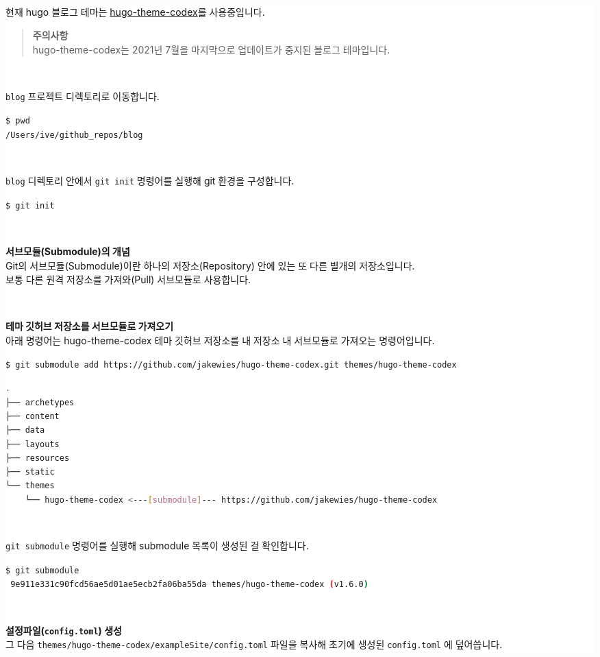 현재 hugo 블로그 테마는 [hugo-theme-codex](https://themes.gohugo.io/themes/hugo-theme-codex/)를 사용중입니다.

> **주의사항**  
> hugo-theme-codex는 2021년 7월을 마지막으로 업데이트가 중지된 블로그 테마입니다.

&nbsp;

`blog` 프로젝트 디렉토리로 이동합니다.

```bash
$ pwd
/Users/ive/github_repos/blog
```

&nbsp;

`blog` 디렉토리 안에서 `git init` 명령어를 실행해 git 환경을 구성합니다.

```bash
$ git init
```

&nbsp;

**서브모듈(Submodule)의 개념**  
Git의 서브모듈(Submodule)이란 하나의 저장소(Repository) 안에 있는 또 다른 별개의 저장소입니다.  
보통 다른 원격 저장소를 가져와(Pull) 서브모듈로 사용합니다.

&nbsp;

**테마 깃허브 저장소를 서브모듈로 가져오기**  
아래 명령어는 hugo-theme-codex 테마 깃허브 저장소를 내 저장소 내 서브모듈로 가져오는 명령어입니다.

```bash
$ git submodule add https://github.com/jakewies/hugo-theme-codex.git themes/hugo-theme-codex
```

```bash
.
├── archetypes
├── content
├── data
├── layouts
├── resources
├── static
└── themes
    └── hugo-theme-codex <---[submodule]--- https://github.com/jakewies/hugo-theme-codex
```

&nbsp;

`git submodule` 명령어를 실행해 submodule 목록이 생성된 걸 확인합니다.

```bash
$ git submodule
 9e911e331c90fcd56ae5d01ae5ecb2fa06ba55da themes/hugo-theme-codex (v1.6.0)
```

&nbsp;

**설정파일(`config.toml`) 생성**  
그 다음 `themes/hugo-theme-codex/exampleSite/config.toml` 파일을 복사해 초기에 생성된 `config.toml` 에 덮어씁니다.
